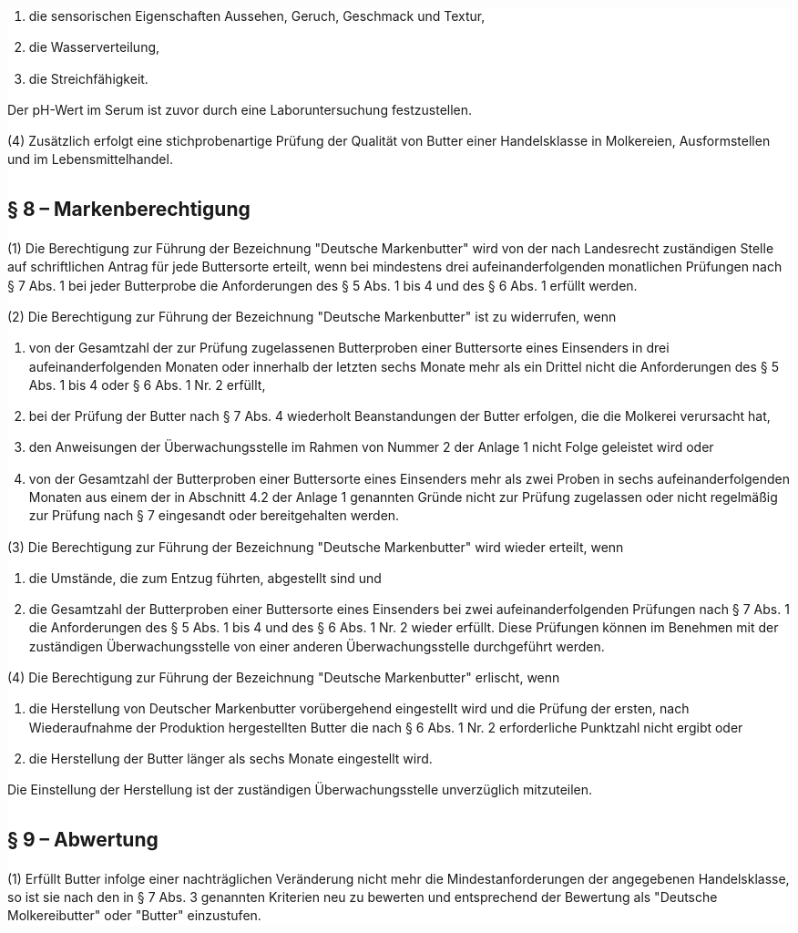 1. die sensorischen Eigenschaften Aussehen, Geruch, Geschmack und Textur,

2. die Wasserverteilung,

3. die Streichfähigkeit.

Der pH-Wert im Serum ist zuvor durch eine Laboruntersuchung festzustellen.

(4) Zusätzlich erfolgt eine stichprobenartige Prüfung der Qualität von Butter einer Handelsklasse in Molkereien, Ausformstellen und im Lebensmittelhandel.


## § 8 – Markenberechtigung

(1) Die Berechtigung zur Führung der Bezeichnung "Deutsche Markenbutter" wird von der nach Landesrecht zuständigen Stelle auf schriftlichen Antrag für jede Buttersorte erteilt, wenn bei mindestens drei aufeinanderfolgenden monatlichen Prüfungen nach § 7 Abs. 1 bei jeder Butterprobe die Anforderungen des § 5 Abs. 1 bis 4 und des § 6 Abs. 1 erfüllt werden.

(2) Die Berechtigung zur Führung der Bezeichnung "Deutsche Markenbutter" ist zu widerrufen, wenn

1. von der Gesamtzahl der zur Prüfung zugelassenen Butterproben einer Buttersorte eines Einsenders in drei aufeinanderfolgenden Monaten oder innerhalb der letzten sechs Monate mehr als ein Drittel nicht die Anforderungen des § 5 Abs. 1 bis 4 oder § 6 Abs. 1 Nr. 2 erfüllt,

2. bei der Prüfung der Butter nach § 7 Abs. 4 wiederholt Beanstandungen der Butter erfolgen, die die Molkerei verursacht hat,

3. den Anweisungen der Überwachungsstelle im Rahmen von Nummer 2 der Anlage 1 nicht Folge geleistet wird oder

4. von der Gesamtzahl der Butterproben einer Buttersorte eines Einsenders mehr als zwei Proben in sechs aufeinanderfolgenden Monaten aus einem der in Abschnitt 4.2 der Anlage 1 genannten Gründe nicht zur Prüfung zugelassen oder nicht regelmäßig zur Prüfung nach § 7 eingesandt oder bereitgehalten werden.

(3) Die Berechtigung zur Führung der Bezeichnung "Deutsche Markenbutter" wird wieder erteilt, wenn

1. die Umstände, die zum Entzug führten, abgestellt sind und

2. die Gesamtzahl der Butterproben einer Buttersorte eines Einsenders bei zwei aufeinanderfolgenden Prüfungen nach § 7 Abs. 1 die Anforderungen des § 5 Abs. 1 bis 4 und des § 6 Abs. 1 Nr. 2 wieder erfüllt. Diese Prüfungen können im Benehmen mit der zuständigen Überwachungsstelle von einer anderen Überwachungsstelle durchgeführt werden.

(4) Die Berechtigung zur Führung der Bezeichnung "Deutsche Markenbutter" erlischt, wenn

1. die Herstellung von Deutscher Markenbutter vorübergehend eingestellt wird und die Prüfung der ersten, nach Wiederaufnahme der Produktion hergestellten Butter die nach § 6 Abs. 1 Nr. 2 erforderliche Punktzahl nicht ergibt oder

2. die Herstellung der Butter länger als sechs Monate eingestellt wird.

Die Einstellung der Herstellung ist der zuständigen Überwachungsstelle unverzüglich mitzuteilen.


## § 9 – Abwertung

(1) Erfüllt Butter infolge einer nachträglichen Veränderung nicht mehr die Mindestanforderungen der angegebenen Handelsklasse, so ist sie nach den in § 7 Abs. 3 genannten Kriterien neu zu bewerten und entsprechend der Bewertung als "Deutsche Molkereibutter" oder "Butter" einzustufen.
